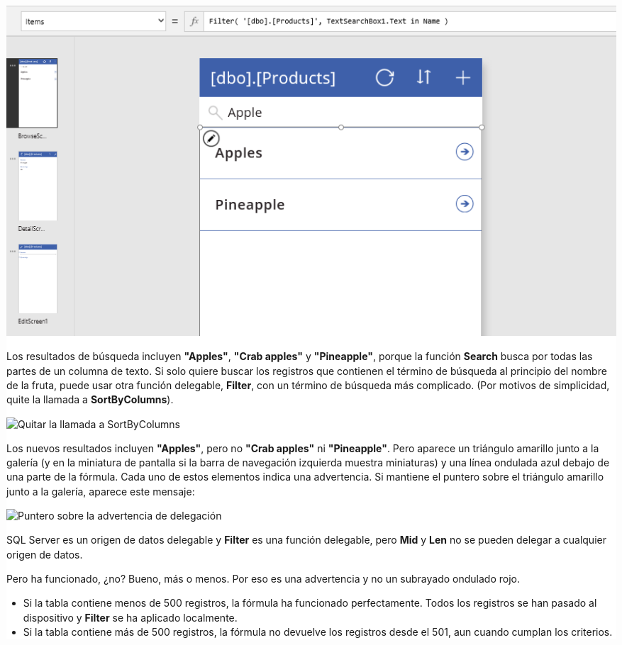 ![Control de entrada de texto de búsqueda](./media/delegation-overview/products-apple.png)

Los resultados de búsqueda incluyen **"Apples"**, **"Crab apples"** y **"Pineapple"**, porque la función **Search** busca por todas las partes de un columna de texto. Si solo quiere buscar los registros que contienen el término de búsqueda al principio del nombre de la fruta, puede usar otra función delegable, **Filter**, con un término de búsqueda más complicado. (Por motivos de simplicidad, quite la llamada a **SortByColumns**).

![Quitar la llamada a SortByColumns](./media/delegation-overview/products-apple-delegationwarning.png)

Los nuevos resultados incluyen **"Apples"**, pero no **"Crab apples"** ni **"Pineapple"**.  Pero aparece un triángulo amarillo junto a la galería (y en la miniatura de pantalla si la barra de navegación izquierda muestra miniaturas) y una línea ondulada azul debajo de una parte de la fórmula. Cada uno de estos elementos indica una advertencia. Si mantiene el puntero sobre el triángulo amarillo junto a la galería, aparece este mensaje:

![Puntero sobre la advertencia de delegación](./media/delegation-overview/products-apple-yellowwarning.png)

SQL Server es un origen de datos delegable y **Filter** es una función delegable, pero **Mid** y **Len** no se pueden delegar a cualquier origen de datos.

Pero ha funcionado, ¿no? Bueno, más o menos. Por eso es una advertencia y no un subrayado ondulado rojo.

- Si la tabla contiene menos de 500 registros, la fórmula ha funcionado perfectamente. Todos los registros se han pasado al dispositivo y **Filter** se ha aplicado localmente.
- Si la tabla contiene más de 500 registros, la fórmula no devuelve los registros desde el 501, aun cuando cumplan los criterios.
